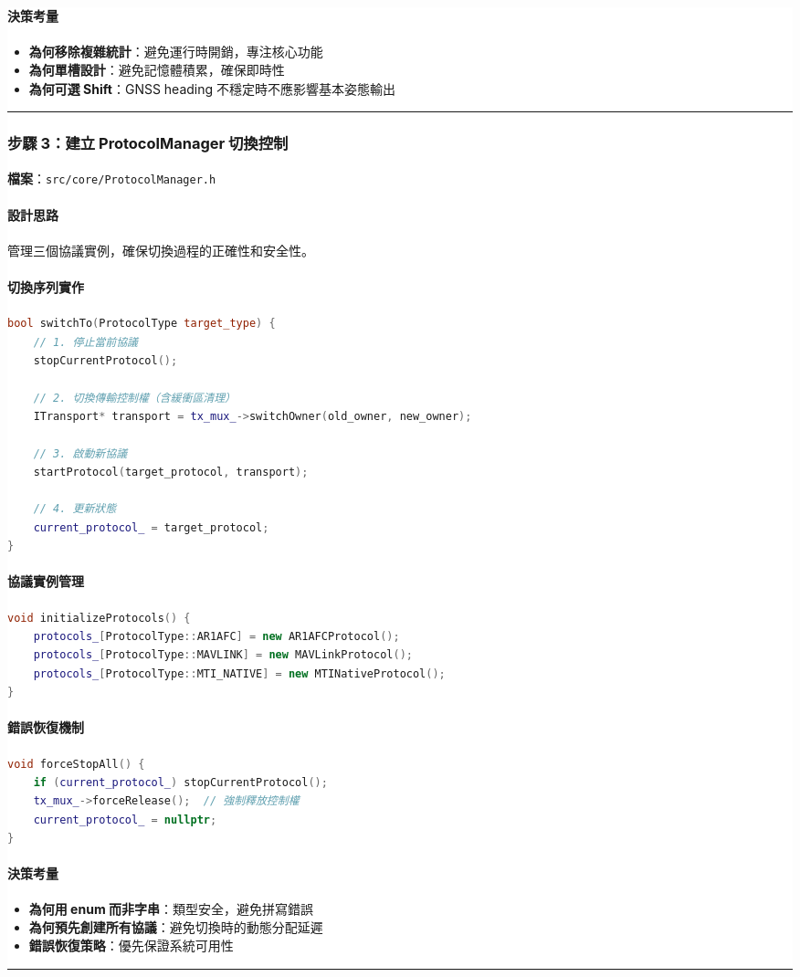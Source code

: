 #### 決策考量
- **為何移除複雜統計**：避免運行時開銷，專注核心功能
- **為何單槽設計**：避免記憶體積累，確保即時性
- **為何可選 Shift**：GNSS heading 不穩定時不應影響基本姿態輸出

---

### 步驟 3：建立 ProtocolManager 切換控制

**檔案**：`src/core/ProtocolManager.h`

#### 設計思路
管理三個協議實例，確保切換過程的正確性和安全性。

#### 切換序列實作
```cpp
bool switchTo(ProtocolType target_type) {
    // 1. 停止當前協議
    stopCurrentProtocol();
    
    // 2. 切換傳輸控制權（含緩衝區清理）
    ITransport* transport = tx_mux_->switchOwner(old_owner, new_owner);
    
    // 3. 啟動新協議
    startProtocol(target_protocol, transport);
    
    // 4. 更新狀態
    current_protocol_ = target_protocol;
}
```

#### 協議實例管理
```cpp
void initializeProtocols() {
    protocols_[ProtocolType::AR1AFC] = new AR1AFCProtocol();
    protocols_[ProtocolType::MAVLINK] = new MAVLinkProtocol();
    protocols_[ProtocolType::MTI_NATIVE] = new MTINativeProtocol();
}
```

#### 錯誤恢復機制
```cpp
void forceStopAll() {
    if (current_protocol_) stopCurrentProtocol();
    tx_mux_->forceRelease();  // 強制釋放控制權
    current_protocol_ = nullptr;
}
```

#### 決策考量
- **為何用 enum 而非字串**：類型安全，避免拼寫錯誤
- **為何預先創建所有協議**：避免切換時的動態分配延遲
- **錯誤恢復策略**：優先保證系統可用性

---